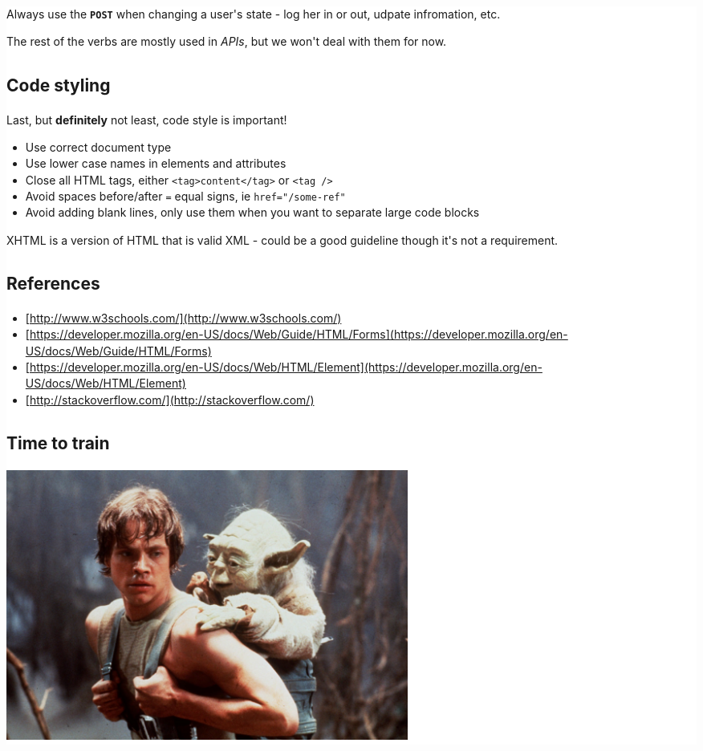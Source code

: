 Always use the **`POST`** when changing a user's state - log her in or out, udpate infromation, etc.

The rest of the verbs are mostly used in _APIs_, but we won't deal with them for now.


## Code styling

Last, but **definitely** not least, code style is important!

* Use correct document type
* Use lower case names in elements and attributes
* Close all HTML tags, either `<tag>content</tag>` or `<tag />`
* Avoid spaces before/after `=` equal signs, ie `href="/some-ref"`
* Avoid adding blank lines, only use them when you want to separate large code blocks

XHTML is a version of HTML that is valid XML - could be a good guideline though it's not a requirement.


## References

* [http://www.w3schools.com/](http://www.w3schools.com/)
* [https://developer.mozilla.org/en-US/docs/Web/Guide/HTML/Forms](https://developer.mozilla.org/en-US/docs/Web/Guide/HTML/Forms)
* [https://developer.mozilla.org/en-US/docs/Web/HTML/Element](https://developer.mozilla.org/en-US/docs/Web/HTML/Element)
* [http://stackoverflow.com/](http://stackoverflow.com/)


## Time to train

<img src="media/jedi-training.jpg" alt="Time to train" height="336" width="500"/>
